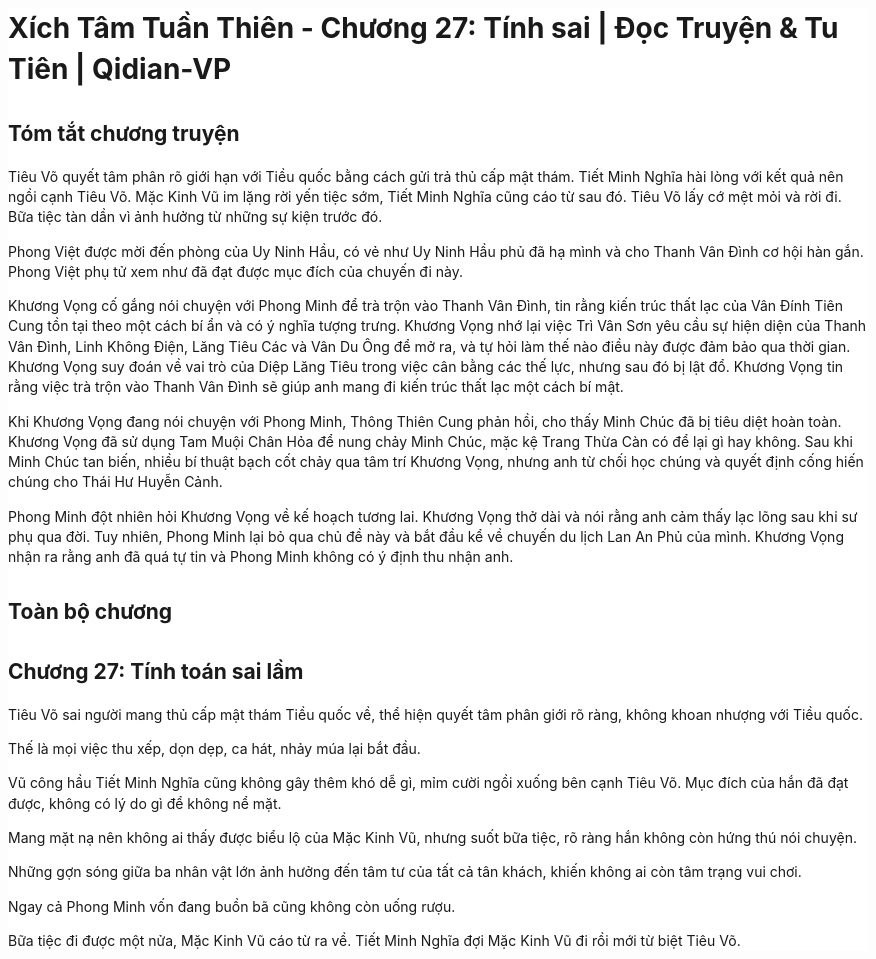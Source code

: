 # Xích Tâm Tuần Thiên - Chương 27: Tính sai | Đọc Truyện & Tu Tiên | Qidian-VP



## Tóm tắt chương truyện

Tiêu Võ quyết tâm phân rõ giới hạn với Tiều quốc bằng cách gửi trả thủ cấp mật thám. Tiết Minh Nghĩa hài lòng với kết quả nên ngồi cạnh Tiêu Võ. Mặc Kinh Vũ im lặng rời yến tiệc sớm, Tiết Minh Nghĩa cũng cáo từ sau đó. Tiêu Võ lấy cớ mệt mỏi và rời đi. Bữa tiệc tàn dần vì ảnh hưởng từ những sự kiện trước đó.

Phong Việt được mời đến phòng của Uy Ninh Hầu, có vẻ như Uy Ninh Hầu phủ đã hạ mình và cho Thanh Vân Đình cơ hội hàn gắn. Phong Việt phụ tử xem như đã đạt được mục đích của chuyến đi này.

Khương Vọng cố gắng nói chuyện với Phong Minh để trà trộn vào Thanh Vân Đình, tin rằng kiến trúc thất lạc của Vân Đính Tiên Cung tồn tại theo một cách bí ẩn và có ý nghĩa tượng trưng. Khương Vọng nhớ lại việc Trì Vân Sơn yêu cầu sự hiện diện của Thanh Vân Đình, Linh Không Điện, Lăng Tiêu Các và Vân Du Ông để mở ra, và tự hỏi làm thế nào điều này được đảm bảo qua thời gian. Khương Vọng suy đoán về vai trò của Diệp Lăng Tiêu trong việc cân bằng các thế lực, nhưng sau đó bị lật đổ. Khương Vọng tin rằng việc trà trộn vào Thanh Vân Đình sẽ giúp anh mang đi kiến trúc thất lạc một cách bí mật.

Khi Khương Vọng đang nói chuyện với Phong Minh, Thông Thiên Cung phản hồi, cho thấy Minh Chúc đã bị tiêu diệt hoàn toàn. Khương Vọng đã sử dụng Tam Muội Chân Hỏa để nung chảy Minh Chúc, mặc kệ Trang Thừa Càn có để lại gì hay không. Sau khi Minh Chúc tan biến, nhiều bí thuật bạch cốt chảy qua tâm trí Khương Vọng, nhưng anh từ chối học chúng và quyết định cống hiến chúng cho Thái Hư Huyễn Cảnh.

Phong Minh đột nhiên hỏi Khương Vọng về kế hoạch tương lai. Khương Vọng thở dài và nói rằng anh cảm thấy lạc lõng sau khi sư phụ qua đời. Tuy nhiên, Phong Minh lại bỏ qua chủ đề này và bắt đầu kể về chuyến du lịch Lan An Phủ của mình. Khương Vọng nhận ra rằng anh đã quá tự tin và Phong Minh không có ý định thu nhận anh.


## Toàn bộ chương

## Chương 27: Tính toán sai lầm

Tiêu Võ sai người mang thủ cấp mật thám Tiều quốc về, thể hiện quyết tâm phân giới rõ ràng, không khoan nhượng với Tiều quốc.

Thế là mọi việc thu xếp, dọn dẹp, ca hát, nhảy múa lại bắt đầu.

Vũ công hầu Tiết Minh Nghĩa cũng không gây thêm khó dễ gì, mỉm cười ngồi xuống bên cạnh Tiêu Võ. Mục đích của hắn đã đạt được, không có lý do gì để không nể mặt.

Mang mặt nạ nên không ai thấy được biểu lộ của Mặc Kinh Vũ, nhưng suốt bữa tiệc, rõ ràng hắn không còn hứng thú nói chuyện.

Những gợn sóng giữa ba nhân vật lớn ảnh hưởng đến tâm tư của tất cả tân khách, khiến không ai còn tâm trạng vui chơi.

Ngay cả Phong Minh vốn đang buồn bã cũng không còn uống rượu.

Bữa tiệc đi được một nửa, Mặc Kinh Vũ cáo từ ra về. Tiết Minh Nghĩa đợi Mặc Kinh Vũ đi rồi mới từ biệt Tiêu Võ.
